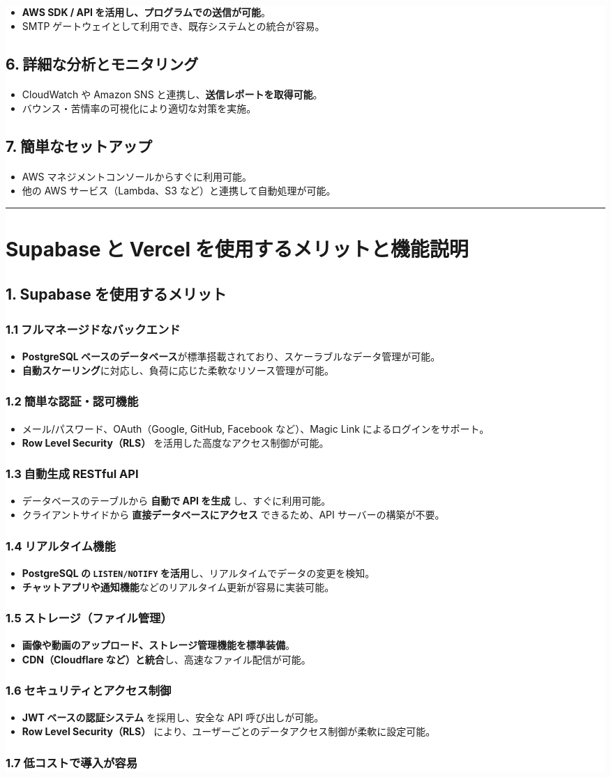 - **AWS SDK / API を活用し、プログラムでの送信が可能**。
- SMTP ゲートウェイとして利用でき、既存システムとの統合が容易。

## 6. 詳細な分析とモニタリング

- CloudWatch や Amazon SNS と連携し、**送信レポートを取得可能**。
- バウンス・苦情率の可視化により適切な対策を実施。

## 7. 簡単なセットアップ

- AWS マネジメントコンソールからすぐに利用可能。
- 他の AWS サービス（Lambda、S3 など）と連携して自動処理が可能。

---

# Supabase と Vercel を使用するメリットと機能説明

## 1. Supabase を使用するメリット

### 1.1 フルマネージドなバックエンド

- **PostgreSQL ベースのデータベース**が標準搭載されており、スケーラブルなデータ管理が可能。
- **自動スケーリング**に対応し、負荷に応じた柔軟なリソース管理が可能。

### 1.2 簡単な認証・認可機能

- メール/パスワード、OAuth（Google, GitHub, Facebook など）、Magic Link によるログインをサポート。
- **Row Level Security（RLS）** を活用した高度なアクセス制御が可能。

### 1.3 自動生成 RESTful API

- データベースのテーブルから **自動で API を生成** し、すぐに利用可能。
- クライアントサイドから **直接データベースにアクセス** できるため、API サーバーの構築が不要。

### 1.4 リアルタイム機能

- **PostgreSQL の `LISTEN/NOTIFY` を活用**し、リアルタイムでデータの変更を検知。
- **チャットアプリや通知機能**などのリアルタイム更新が容易に実装可能。

### 1.5 ストレージ（ファイル管理）

- **画像や動画のアップロード、ストレージ管理機能を標準装備**。
- **CDN（Cloudflare など）と統合**し、高速なファイル配信が可能。

### 1.6 セキュリティとアクセス制御

- **JWT ベースの認証システム** を採用し、安全な API 呼び出しが可能。
- **Row Level Security（RLS）** により、ユーザーごとのデータアクセス制御が柔軟に設定可能。

### 1.7 低コストで導入が容易

